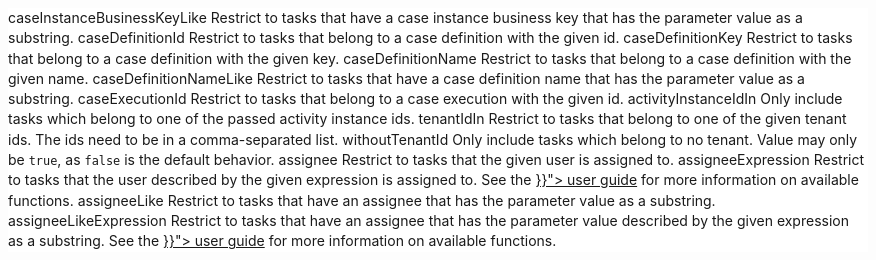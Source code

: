   <tr>
    <td>caseInstanceBusinessKeyLike</td>
    <td>Restrict to tasks that have a case instance business key that has the parameter value as a substring.</td>
  </tr>
  <tr>
    <td>caseDefinitionId</td>
    <td>Restrict to tasks that belong to a case definition with the given id.</td>
  </tr>
  <tr>
    <td>caseDefinitionKey</td>
    <td>Restrict to tasks that belong to a case definition with the given key.</td>
  </tr>
  <tr>
    <td>caseDefinitionName</td>
    <td>Restrict to tasks that belong to a case definition with the given name.</td>
  </tr>
  <tr>
    <td>caseDefinitionNameLike</td>
    <td>Restrict to tasks that have a case definition name that has the parameter value as a substring.</td>
  </tr>
  <tr>
    <td>caseExecutionId</td>
    <td>Restrict to tasks that belong to a case execution with the given id.</td>
  </tr>
  <tr>
    <td>activityInstanceIdIn</td>
    <td>Only include tasks which belong to one of the passed activity instance ids.</td>
  </tr>
  <tr>
    <td>tenantIdIn</td>
    <td>Restrict to tasks that belong to one of the given tenant ids.
        The ids need to be in a comma-separated list.</td>
  </tr>
  <tr>
    <td>withoutTenantId</td>
    <td>Only include tasks which belong to no tenant. Value may only be <code>true</code>, as <code>false</code> is the default behavior.</td>
  </tr>
  <tr>
    <td>assignee</td>
    <td>Restrict to tasks that the given user is assigned to.</td>
  </tr>
  <tr>
    <td>assigneeExpression</td>
    <td>Restrict to tasks that the user described by the given expression is assigned to.
        See the <a href="{{< relref "user-guide/process-engine/expression-language.md#internal-context-functions" >}}">
        user guide</a> for more information on available functions.
    </td>
  </tr>
  <tr>
    <td>assigneeLike</td>
    <td>Restrict to tasks that have an assignee that has the parameter value as a substring.</td>
  </tr>
  <tr>
    <td>assigneeLikeExpression</td>
    <td>Restrict to tasks that have an assignee that has the parameter value described by the given expression as a substring.
        See the <a href="{{< relref "user-guide/process-engine/expression-language.md#internal-context-functions" >}}">
        user guide</a> for more information on available functions.
    </td>